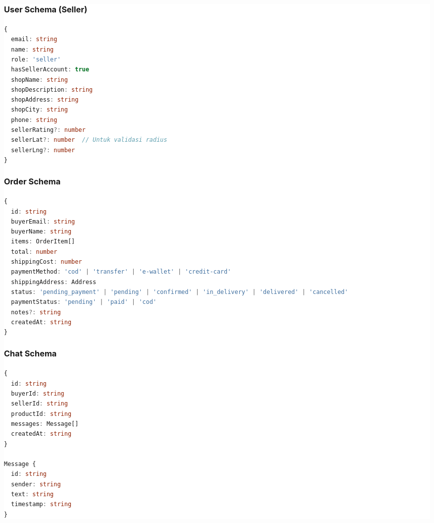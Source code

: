 ### User Schema (Seller)
```typescript
{
  email: string
  name: string
  role: 'seller'
  hasSellerAccount: true
  shopName: string
  shopDescription: string
  shopAddress: string
  shopCity: string
  phone: string
  sellerRating?: number
  sellerLat?: number  // Untuk validasi radius
  sellerLng?: number
}
```

### Order Schema
```typescript
{
  id: string
  buyerEmail: string
  buyerName: string
  items: OrderItem[]
  total: number
  shippingCost: number
  paymentMethod: 'cod' | 'transfer' | 'e-wallet' | 'credit-card'
  shippingAddress: Address
  status: 'pending_payment' | 'pending' | 'confirmed' | 'in_delivery' | 'delivered' | 'cancelled'
  paymentStatus: 'pending' | 'paid' | 'cod'
  notes?: string
  createdAt: string
}
```

### Chat Schema
```typescript
{
  id: string
  buyerId: string
  sellerId: string
  productId: string
  messages: Message[]
  createdAt: string
}

Message {
  id: string
  sender: string
  text: string
  timestamp: string
}
```
